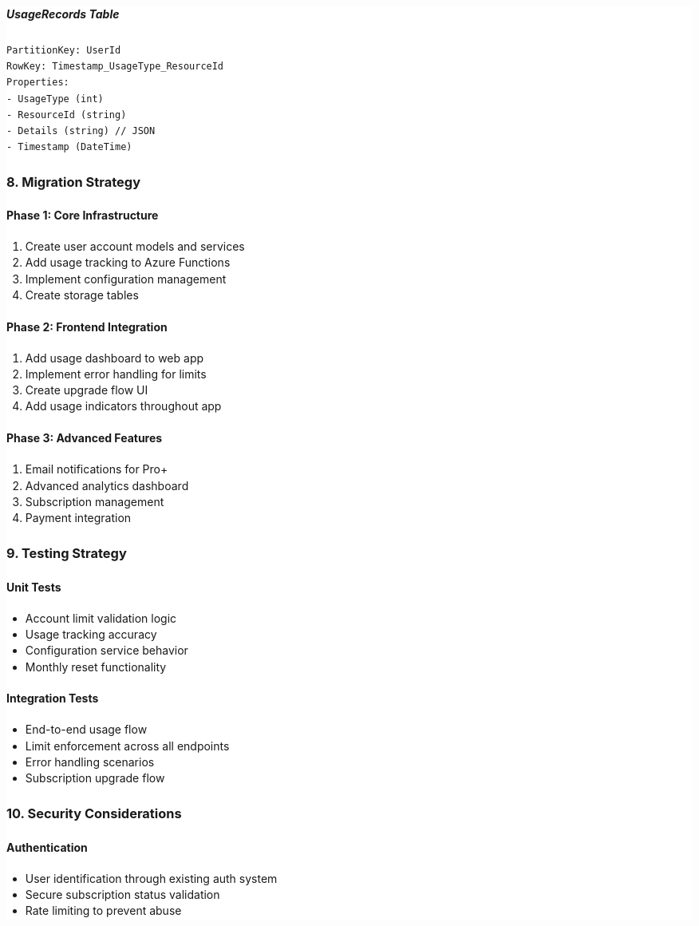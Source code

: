 ##### UsageRecords Table
```
PartitionKey: UserId
RowKey: Timestamp_UsageType_ResourceId
Properties:
- UsageType (int)
- ResourceId (string)
- Details (string) // JSON
- Timestamp (DateTime)
```

### 8. Migration Strategy

#### Phase 1: Core Infrastructure
1. Create user account models and services
2. Add usage tracking to Azure Functions
3. Implement configuration management
4. Create storage tables

#### Phase 2: Frontend Integration
1. Add usage dashboard to web app
2. Implement error handling for limits
3. Create upgrade flow UI
4. Add usage indicators throughout app

#### Phase 3: Advanced Features
1. Email notifications for Pro+
2. Advanced analytics dashboard
3. Subscription management
4. Payment integration

### 9. Testing Strategy

#### Unit Tests
- Account limit validation logic
- Usage tracking accuracy
- Configuration service behavior
- Monthly reset functionality

#### Integration Tests
- End-to-end usage flow
- Limit enforcement across all endpoints
- Error handling scenarios
- Subscription upgrade flow

### 10. Security Considerations

#### Authentication
- User identification through existing auth system
- Secure subscription status validation
- Rate limiting to prevent abuse
